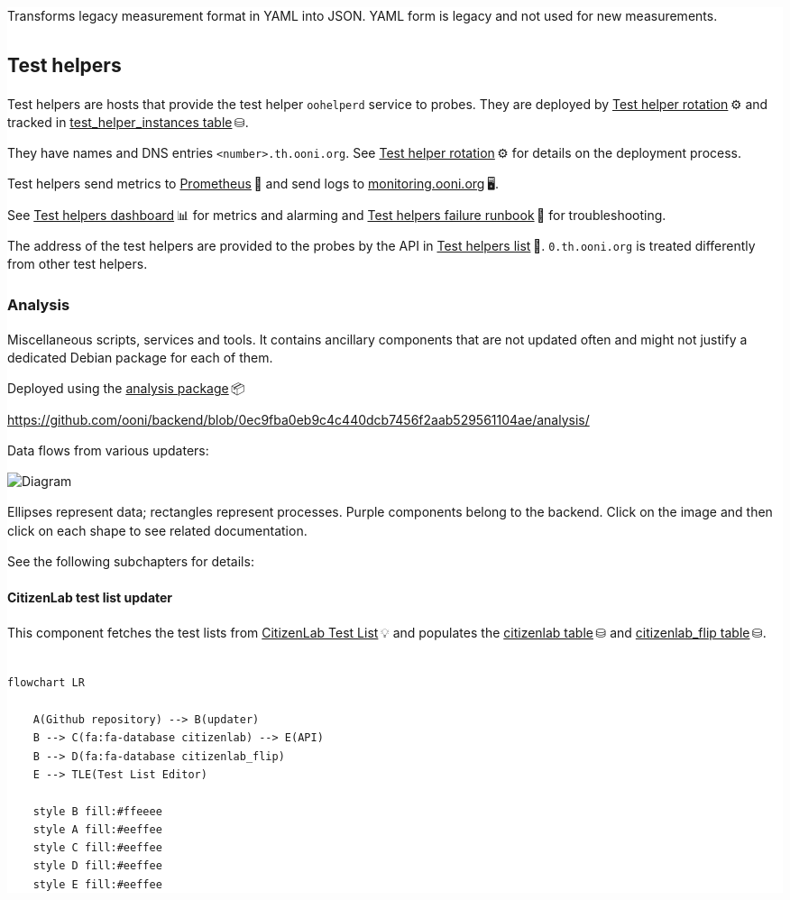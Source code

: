 Transforms legacy measurement format in YAML into JSON. YAML form is
legacy and not used for new measurements.


## Test helpers
Test helpers are hosts that provide the test helper `oohelperd` service
to probes. They are deployed by
[Test helper rotation](#test-helper-rotation)&thinsp;⚙ and tracked in
[test_helper_instances table](#test_helper_instances-table)&thinsp;⛁.

They have names and DNS entries `<number>.th.ooni.org`. See
[Test helper rotation](#test-helper-rotation)&thinsp;⚙ for details on the deployment
process.

Test helpers send metrics to [Prometheus](#prometheus)&thinsp;🔧 and send
logs to [monitoring.ooni.org](#monitoring.ooni.org)&thinsp;🖥.

See [Test helpers dashboard](#test-helpers-dashboard)&thinsp;📊 for metrics and
alarming and [Test helpers failure runbook](#test-helpers-failure-runbook)&thinsp;📒 for
troubleshooting.

The address of the test helpers are provided to the probes by the API in
[Test helpers list](#test-helpers-list)&thinsp;🐝.
`0.th.ooni.org` is treated differently from other test helpers.



### Analysis
Miscellaneous scripts, services and tools. It contains ancillary
components that are not updated often and might not justify a dedicated
Debian package for each of them.

Deployed using the [analysis package](#analysis-package)&thinsp;📦

<https://github.com/ooni/backend/blob/0ec9fba0eb9c4c440dcb7456f2aab529561104ae/analysis/>

Data flows from various updaters:

![Diagram](https://kroki.io/blockdiag/svg/eNrFVF1LwzAUfd-vCN2rW94VhaGoAxmF7W3IuGlu17A0N6SpiuJ_t1tXSLuOobDZt_vRc87N_RCako1UsGZfAyYxhVL7VZGBRXbLHJVGohT0cTNg0WQ-Yw4tRWx0V1ulleDR1Q4oTI4emAehceeaxNP2f8sGGLVWtsDXbfgJaRoHwLUt6d1oAtmg8zdwXCvBiYwCq0KCEKGX4l559YnmBUTAEzhbdQT-g1IOgE7R7RG6aVcsc5hWdpR5b4trztfKZ6UYJ5TvKuQCkg0aOZKUlDkaD16R4UKT4Dko08RXrfg4l8OkJtcgRjX5TtLDbM5SZdbo7Jh5oS8qaU_slPHFSpoiFPYIhbfgs0rQ-fgbjpoxUBOMQ8vdGojDt6u8je4_IT4vFvGvIXtHrQfpvxq7RQ8727kHF5S1Z26NWW8vlglpclsNQ6y-NI26-3sqtXUFj-QcHrRjYPG0L3bOl6oOaXcNL8kfbub3D9DuO-g=)



Ellipses represent data; rectangles represent processes. Purple
components belong to the backend. Click on the image and then click on
each shape to see related documentation.

See the following subchapters for details:


#### CitizenLab test list updater
This component fetches the test lists from
[CitizenLab Test List](#citizenlab-test-list)&thinsp;💡 and populates the
[citizenlab table](#citizenlab-table)&thinsp;⛁ and
[citizenlab_flip table](#citizenlab_flip-table)&thinsp;⛁.

```mermaid

flowchart LR

    A(Github repository) --> B(updater)
    B --> C(fa:fa-database citizenlab) --> E(API)
    B --> D(fa:fa-database citizenlab_flip)
    E --> TLE(Test List Editor)

    style B fill:#ffeeee
    style A fill:#eeffee
    style C fill:#eeffee
    style D fill:#eeffee
    style E fill:#eeffee
```
